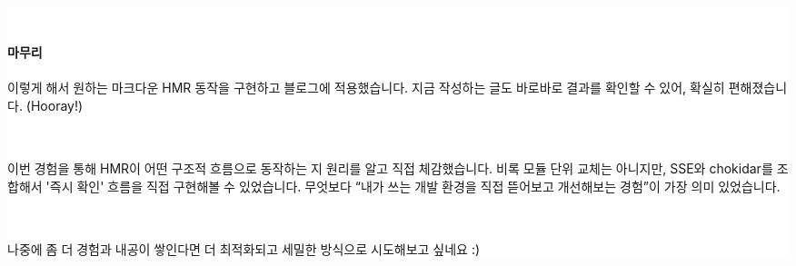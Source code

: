<br />

#### 마무리

이렇게 해서 원하는 마크다운 HMR 동작을 구현하고 블로그에 적용했습니다. 지금 작성하는 글도 바로바로 결과를 확인할 수 있어, 확실히 편해졌습니다. (Hooray!)

<br />

이번 경험을 통해 HMR이 어떤 구조적 흐름으로 동작하는 지 원리를 알고 직접 체감했습니다.
비록 모듈 단위 교체는 아니지만, SSE와 chokidar를 조합해서 '즉시 확인' 흐름을 직접 구현해볼 수 있었습니다.
무엇보다 “내가 쓰는 개발 환경을 직접 뜯어보고 개선해보는 경험”이 가장 의미 있었습니다.

<br />

나중에 좀 더 경험과 내공이 쌓인다면 더 최적화되고 세밀한 방식으로 시도해보고 싶네요 :)

